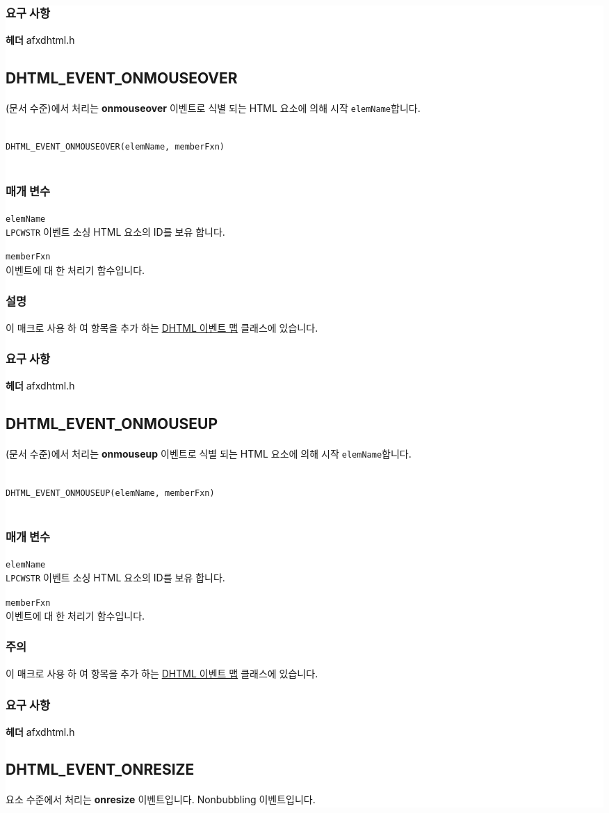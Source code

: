 ### <a name="requirements"></a>요구 사항  
  **헤더** afxdhtml.h  
  
##  <a name="dhtml_event_onmouseover"></a>DHTML_EVENT_ONMOUSEOVER  
 (문서 수준)에서 처리는 **onmouseover** 이벤트로 식별 되는 HTML 요소에 의해 시작 `elemName`합니다.  
  
```  
 
DHTML_EVENT_ONMOUSEOVER(elemName, memberFxn)  
 
```  
  
### <a name="parameters"></a>매개 변수  
 `elemName`  
 `LPCWSTR` 이벤트 소싱 HTML 요소의 ID를 보유 합니다.  
  
 `memberFxn`  
 이벤트에 대 한 처리기 함수입니다.  
  
### <a name="remarks"></a>설명  
 이 매크로 사용 하 여 항목을 추가 하는 [DHTML 이벤트 맵](#begin_dhtml_event_map_inline) 클래스에 있습니다.  
  
### <a name="requirements"></a>요구 사항  
  **헤더** afxdhtml.h  
  
##  <a name="dhtml_event_onmouseup"></a>DHTML_EVENT_ONMOUSEUP  
 (문서 수준)에서 처리는 **onmouseup** 이벤트로 식별 되는 HTML 요소에 의해 시작 `elemName`합니다.  
  
```  
 
DHTML_EVENT_ONMOUSEUP(elemName, memberFxn)  
 
```  
  
### <a name="parameters"></a>매개 변수  
 `elemName`  
 `LPCWSTR` 이벤트 소싱 HTML 요소의 ID를 보유 합니다.  
  
 `memberFxn`  
 이벤트에 대 한 처리기 함수입니다.  
  
### <a name="remarks"></a>주의  
 이 매크로 사용 하 여 항목을 추가 하는 [DHTML 이벤트 맵](#begin_dhtml_event_map_inline) 클래스에 있습니다.  
  
### <a name="requirements"></a>요구 사항  
  **헤더** afxdhtml.h  
  
##  <a name="dhtml_event_onresize"></a>DHTML_EVENT_ONRESIZE  
 요소 수준에서 처리는 **onresize** 이벤트입니다. Nonbubbling 이벤트입니다.  
  